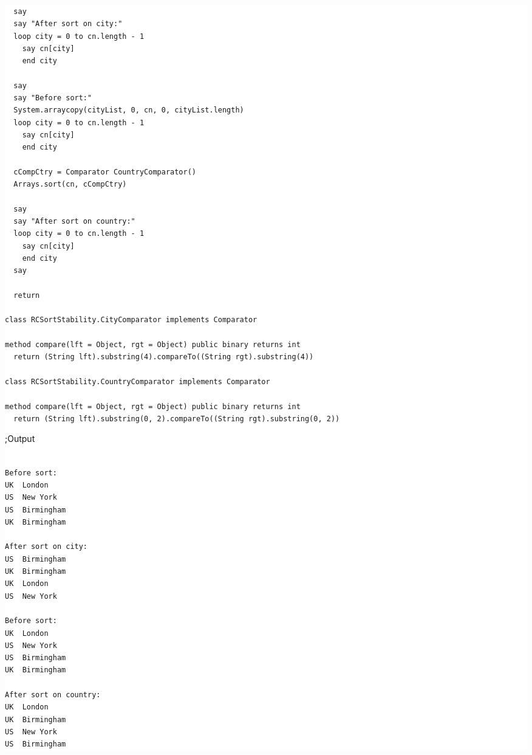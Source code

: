 ```NetRexx
  say
  say "After sort on city:"
  loop city = 0 to cn.length - 1
    say cn[city]
    end city

  say
  say "Before sort:"
  System.arraycopy(cityList, 0, cn, 0, cityList.length)
  loop city = 0 to cn.length - 1
    say cn[city]
    end city

  cCompCtry = Comparator CountryComparator()
  Arrays.sort(cn, cCompCtry)

  say
  say "After sort on country:"
  loop city = 0 to cn.length - 1
    say cn[city]
    end city
  say

  return

class RCSortStability.CityComparator implements Comparator

method compare(lft = Object, rgt = Object) public binary returns int
  return (String lft).substring(4).compareTo((String rgt).substring(4))

class RCSortStability.CountryComparator implements Comparator

method compare(lft = Object, rgt = Object) public binary returns int
  return (String lft).substring(0, 2).compareTo((String rgt).substring(0, 2))

```

;Output

```txt

Before sort:
UK  London
US  New York
US  Birmingham
UK  Birmingham

After sort on city:
US  Birmingham
UK  Birmingham
UK  London
US  New York

Before sort:
UK  London
US  New York
US  Birmingham
UK  Birmingham

After sort on country:
UK  London
UK  Birmingham
US  New York
US  Birmingham
```